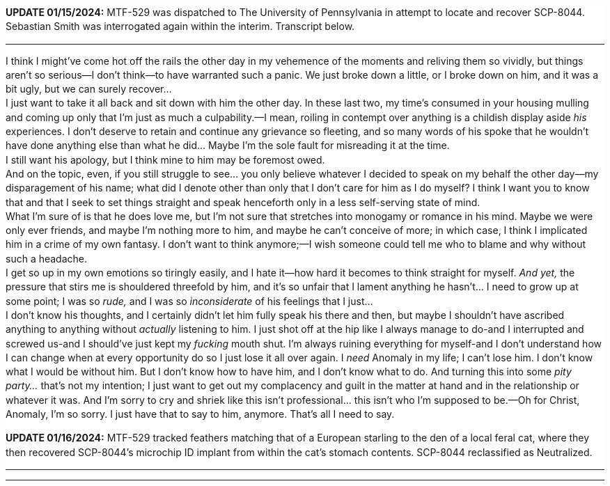   
  
**UPDATE 01/15/2024:** MTF-529 was dispatched to The University of Pennsylvania in attempt to locate and recover SCP-8044. 
Sebastian Smith was interrogated again within the interim. Transcript below.
* * *
  

  
I think I might’ve come hot off the rails the other day in my vehemence of the moments and reliving them so vividly, but things aren’t so serious—I don’t think—to have warranted such a panic. We just broke down a little, or I broke down on him, and it was a bit ugly, but we can surely recover…  
I just want to take it all back and sit down with him the other day. In these last two, my time’s consumed in your housing mulling and coming up only that I’m just as much a culpability.—I mean, roiling in contempt over anything is a childish display aside _his_ experiences. I don’t deserve to retain and continue any grievance so fleeting, and so many words of his spoke that he wouldn’t have done anything else than what he did… Maybe I’m the sole fault for misreading it at the time.  
I still want his apology, but I think mine to him may be foremost owed.  
And on the topic, even, if you still struggle to see… you only believe whatever I decided to speak on my behalf the other day—my disparagement of his name; what did I denote other than only that I don’t care for him as I do myself? I think I want you to know that and that I seek to set things straight and speak henceforth only in a less self-serving state of mind.  
What I’m sure of is that he does love me, but I’m not sure that stretches into monogamy or romance in his mind. Maybe we were only ever friends, and maybe I’m nothing more to him, and maybe he can’t conceive of more; in which case, I think I implicated him in a crime of my own fantasy. I don’t want to think anymore;—I wish someone could tell me who to blame and why without such a headache.  
I get so up in my own emotions so tiringly easily, and I hate it—how hard it becomes to think straight for myself. _And yet,_ the pressure that stirs me is shouldered threefold by him, and it’s so unfair that I lament anything he hasn’t… I need to grow up at some point; I was so _rude,_ and I was so _inconsiderate_ of his feelings that I just…  
I don’t know his thoughts, and I certainly didn’t let him fully speak his there and then, but maybe I shouldn’t have ascribed anything to anything without _actually_ listening to him. I just shot off at the hip like I always manage to do-and I interrupted and screwed us-and I should’ve just kept my _fucking_ mouth shut. I’m always ruining everything for myself-and I don’t understand how I can change when at every opportunity do so I just lose it all over again. I _need_ Anomaly in my life; I can’t lose him. I don’t know what I would be without him. But I don’t know how to have him, and I don’t know what to do. And turning this into some _pity party…_ that’s not my intention; I just want to get out my complacency and guilt in the matter at hand and in the relationship or whatever it was. And I’m sorry to cry and shriek like this isn’t professional… this isn’t who I’m supposed to be.—Oh for Christ, Anomaly, I’m so sorry.
I just have that to say to him, anymore. That’s all I need to say.  
  

  
  
  
**UPDATE 01/16/2024:** MTF-529 tracked feathers matching that of a European starling to the den of a local feral cat, where they then recovered SCP-8044’s microchip ID implant from within the cat’s stomach contents. 
SCP-8044 reclassified as Neutralized.
* * *
  

* * *